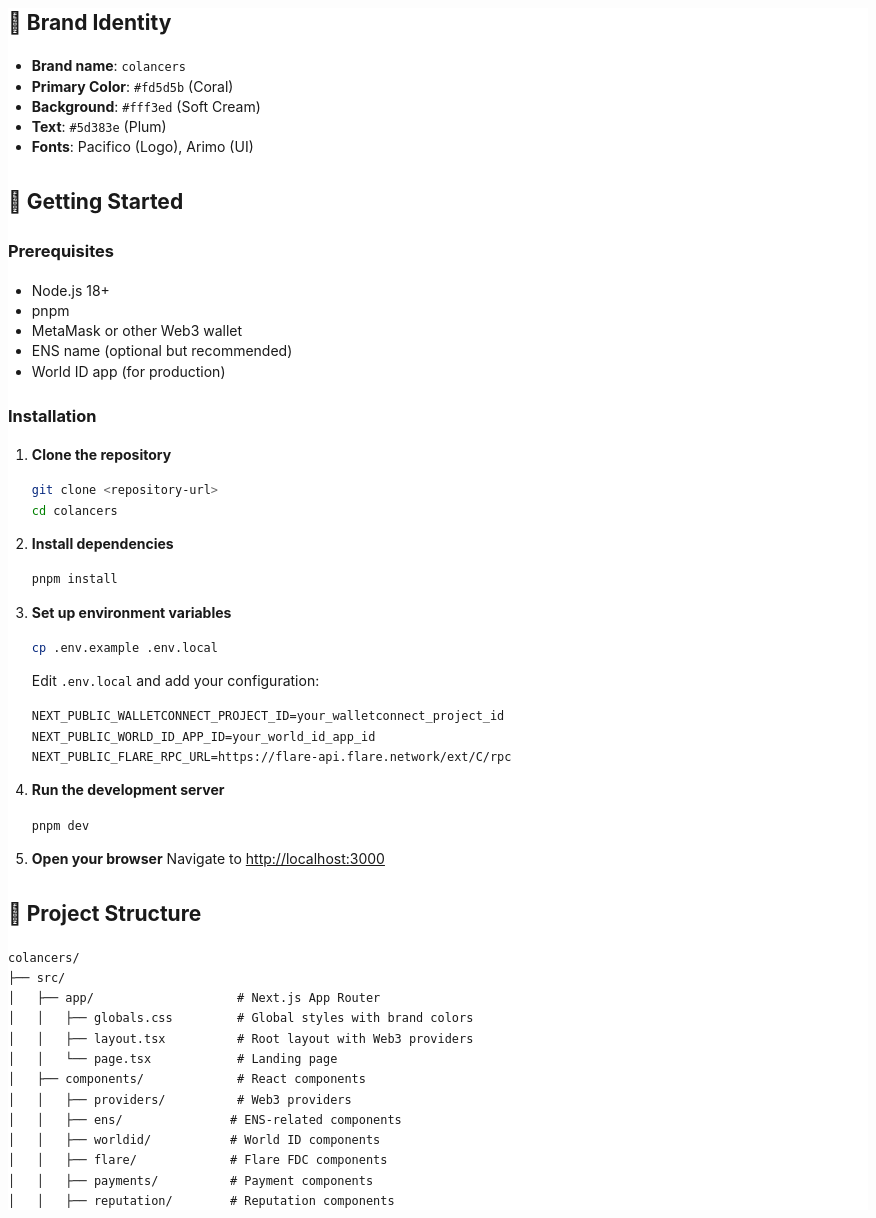## 🎨 Brand Identity

- **Brand name**: `colancers`
- **Primary Color**: `#fd5d5b` (Coral)
- **Background**: `#fff3ed` (Soft Cream)
- **Text**: `#5d383e` (Plum)
- **Fonts**: Pacifico (Logo), Arimo (UI)

## 🚀 Getting Started

### Prerequisites

- Node.js 18+
- pnpm
- MetaMask or other Web3 wallet
- ENS name (optional but recommended)
- World ID app (for production)

### Installation

1. **Clone the repository**
   ```bash
   git clone <repository-url>
   cd colancers
   ```

2. **Install dependencies**
   ```bash
   pnpm install
   ```

3. **Set up environment variables**
   ```bash
   cp .env.example .env.local
   ```
   
   Edit `.env.local` and add your configuration:
   ```env
   NEXT_PUBLIC_WALLETCONNECT_PROJECT_ID=your_walletconnect_project_id
   NEXT_PUBLIC_WORLD_ID_APP_ID=your_world_id_app_id
   NEXT_PUBLIC_FLARE_RPC_URL=https://flare-api.flare.network/ext/C/rpc
   ```

4. **Run the development server**
   ```bash
   pnpm dev
   ```

5. **Open your browser**
   Navigate to [http://localhost:3000](http://localhost:3000)

## 📁 Project Structure

```
colancers/
├── src/
│   ├── app/                    # Next.js App Router
│   │   ├── globals.css         # Global styles with brand colors
│   │   ├── layout.tsx          # Root layout with Web3 providers
│   │   └── page.tsx            # Landing page
│   ├── components/             # React components
│   │   ├── providers/          # Web3 providers
│   │   ├── ens/               # ENS-related components
│   │   ├── worldid/           # World ID components
│   │   ├── flare/             # Flare FDC components
│   │   ├── payments/          # Payment components
│   │   ├── reputation/        # Reputation components
```